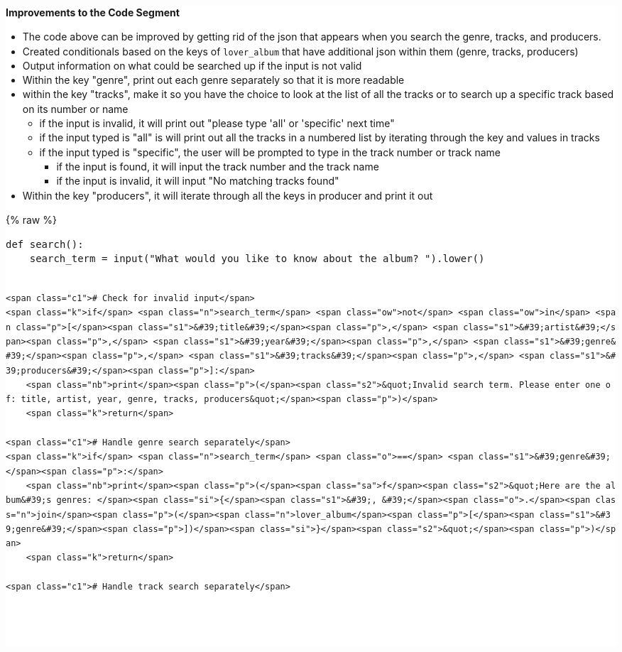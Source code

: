 <div class="cell border-box-sizing text_cell rendered"><div class="inner_cell">
<div class="text_cell_render border-box-sizing rendered_html">
<p><strong>Improvements to the Code Segment</strong></p>
<ul>
<li>The code above can be improved by getting rid of the json that appears when you search the genre, tracks, and producers.</li>
<li>Created conditionals based on the keys of <code>lover_album</code> that have additional json within them (genre, tracks, producers)</li>
<li>Output information on what could be searched up if the input is not valid</li>
<li>Within the key "genre", print out each genre separately so that it is more readable</li>
<li>within the key "tracks", make it so you have the choice to look at the list of all the tracks or to search up a specific track based on its number or name<ul>
<li>if the input is invalid, it will print out "please type 'all' or 'specific' next time"</li>
<li>if the input typed is "all" is will print out all the tracks in a numbered list by iterating through the key and values in tracks</li>
<li>if the input typed is "specific", the user will be prompted to type in the track number or track name<ul>
<li>if the input is found, it will input the track number and the track name</li>
<li>if the input is invalid, it will input "No matching tracks found"</li>
</ul>
</li>
</ul>
</li>
<li>Within the key "producers", it will iterate through all the keys in producer and print it out</li>
</ul>

</div>
</div>
</div>
    {% raw %}
    
<div class="cell border-box-sizing code_cell rendered">
<div class="input">

<div class="inner_cell">
    <div class="input_area">
<div class=" highlight hl-ipython3"><pre><span></span><span class="k">def</span> <span class="nf">search</span><span class="p">():</span>
    <span class="n">search_term</span> <span class="o">=</span> <span class="nb">input</span><span class="p">(</span><span class="s2">&quot;What would you like to know about the album? &quot;</span><span class="p">)</span><span class="o">.</span><span class="n">lower</span><span class="p">()</span>
    
    <span class="c1"># Check for invalid input</span>
    <span class="k">if</span> <span class="n">search_term</span> <span class="ow">not</span> <span class="ow">in</span> <span class="p">[</span><span class="s1">&#39;title&#39;</span><span class="p">,</span> <span class="s1">&#39;artist&#39;</span><span class="p">,</span> <span class="s1">&#39;year&#39;</span><span class="p">,</span> <span class="s1">&#39;genre&#39;</span><span class="p">,</span> <span class="s1">&#39;tracks&#39;</span><span class="p">,</span> <span class="s1">&#39;producers&#39;</span><span class="p">]:</span>
        <span class="nb">print</span><span class="p">(</span><span class="s2">&quot;Invalid search term. Please enter one of: title, artist, year, genre, tracks, producers&quot;</span><span class="p">)</span>
        <span class="k">return</span>
    
    <span class="c1"># Handle genre search separately</span>
    <span class="k">if</span> <span class="n">search_term</span> <span class="o">==</span> <span class="s1">&#39;genre&#39;</span><span class="p">:</span>
        <span class="nb">print</span><span class="p">(</span><span class="sa">f</span><span class="s2">&quot;Here are the album&#39;s genres: </span><span class="si">{</span><span class="s1">&#39;, &#39;</span><span class="o">.</span><span class="n">join</span><span class="p">(</span><span class="n">lover_album</span><span class="p">[</span><span class="s1">&#39;genre&#39;</span><span class="p">])</span><span class="si">}</span><span class="s2">&quot;</span><span class="p">)</span>
        <span class="k">return</span>
    
    <span class="c1"># Handle track search separately</span>